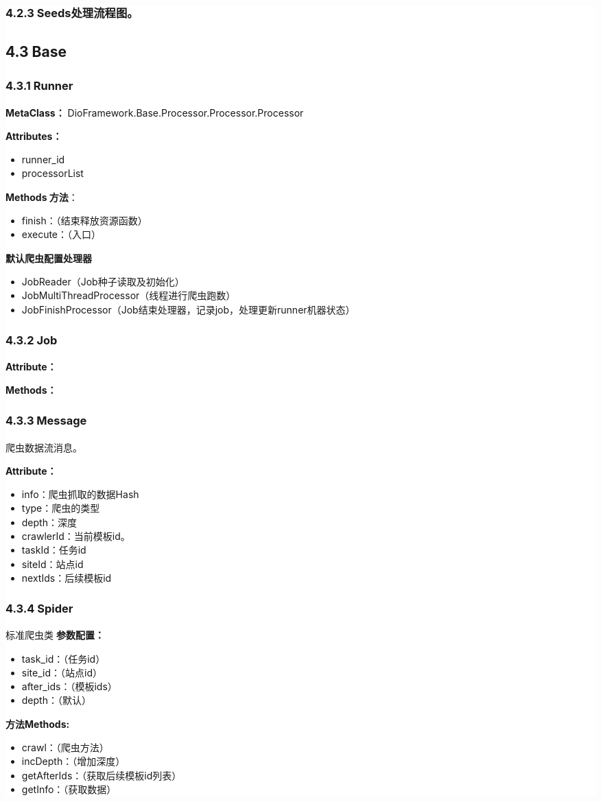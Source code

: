 ### 4.2.3 Seeds处理流程图。
##
## 4.3 Base
### 4.3.1 Runner
**MetaClass：**
DioFramework.Base.Processor.Processor.Processor

**Attributes：**
* runner_id
* processorList

**Methods 方法**：
* finish：（结束释放资源函数）
* execute：（入口）

**默认爬虫配置处理器**
* JobReader（Job种子读取及初始化）
* JobMultiThreadProcessor（线程进行爬虫跑数）
* JobFinishProcessor（Job结束处理器，记录job，处理更新runner机器状态）
### 4.3.2 **Job**
**Attribute：**


**Methods：**


### 4.3.3 **Message**
爬虫数据流消息。

**Attribute：**
* info：爬虫抓取的数据Hash
* type：爬虫的类型
* depth：深度
* crawlerId：当前模板id。
* taskId：任务id
* siteId：站点id
* nextIds：后续模板id


### 4.3.4 Spider
标准爬虫类
**参数配置：**
* task_id：（任务id）
* site_id：（站点id）
* after_ids：（模板ids）
* depth：（默认）

**方法Methods:**
* crawl：（爬虫方法）
* incDepth：（增加深度）
* getAfterIds：（获取后续模板id列表）
* getInfo：（获取数据）
